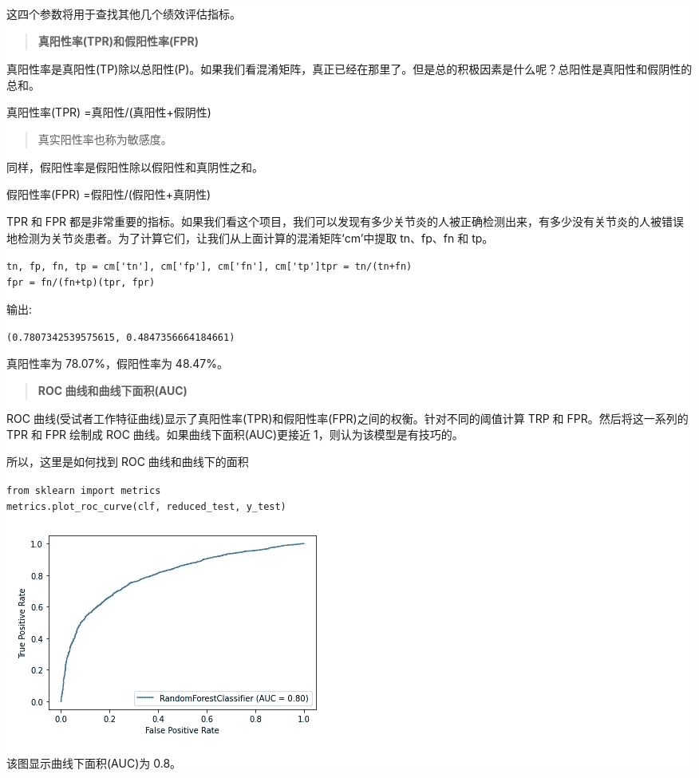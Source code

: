 这四个参数将用于查找其他几个绩效评估指标。

> **真阳性率(TPR)和假阳性率(FPR)**

真阳性率是真阳性(TP)除以总阳性(P)。如果我们看混淆矩阵，真正已经在那里了。但是总的积极因素是什么呢？总阳性是真阳性和假阴性的总和。

真阳性率(TPR) =真阳性/(真阳性+假阴性)

> 真实阳性率也称为敏感度。

同样，假阳性率是假阳性除以假阳性和真阴性之和。

假阳性率(FPR) =假阳性/(假阳性+真阴性)

TPR 和 FPR 都是非常重要的指标。如果我们看这个项目，我们可以发现有多少关节炎的人被正确检测出来，有多少没有关节炎的人被错误地检测为关节炎患者。为了计算它们，让我们从上面计算的混淆矩阵‘cm’中提取 tn、fp、fn 和 tp。

```
tn, fp, fn, tp = cm['tn'], cm['fp'], cm['fn'], cm['tp']tpr = tn/(tn+fn)
fpr = fn/(fn+tp)(tpr, fpr)
```

输出:

```
(0.7807342539575615, 0.4847356664184661)
```

真阳性率为 78.07%，假阳性率为 48.47%。

> **ROC 曲线和曲线下面积(AUC)**

ROC 曲线(受试者工作特征曲线)显示了真阳性率(TPR)和假阳性率(FPR)之间的权衡。针对不同的阈值计算 TRP 和 FPR。然后将这一系列的 TPR 和 FPR 绘制成 ROC 曲线。如果曲线下面积(AUC)更接近 1，则认为该模型是有技巧的。

所以，这里是如何找到 ROC 曲线和曲线下的面积

```
from sklearn import metrics
metrics.plot_roc_curve(clf, reduced_test, y_test)
```

![](img/e0aef926a0dec44f88e413b4cbe369e0.png)

该图显示曲线下面积(AUC)为 0.8。

